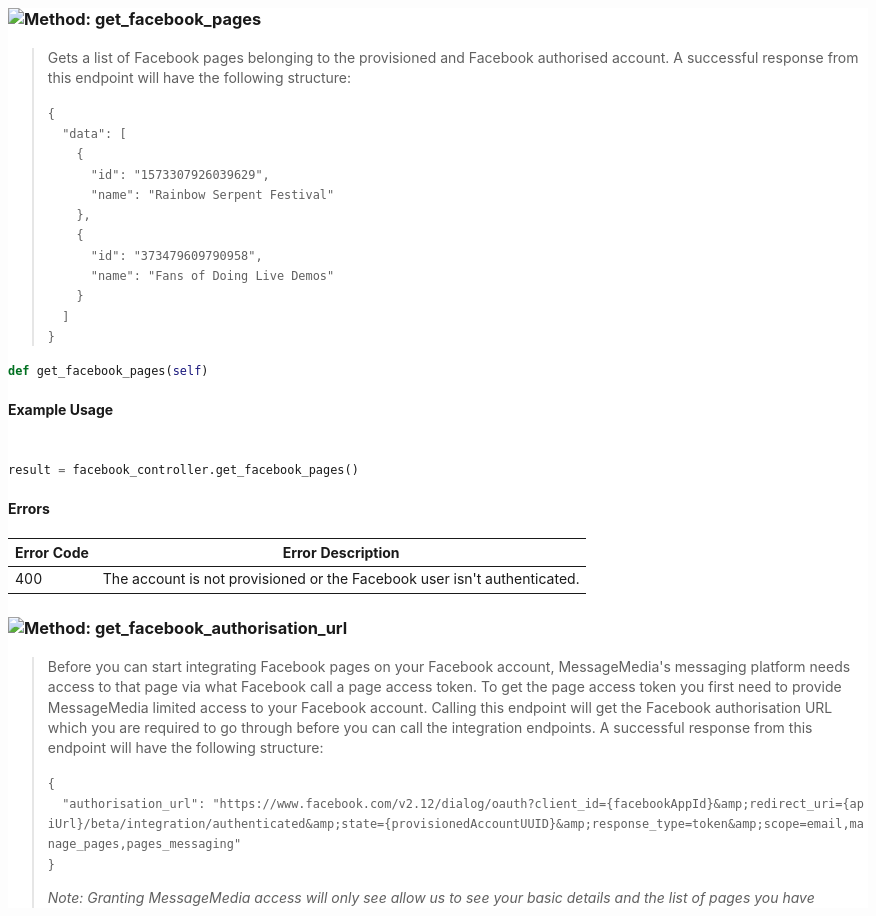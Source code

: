 


### <a name="get_facebook_pages"></a>![Method: ](https://apidocs.io/img/method.png ".FacebookController.get_facebook_pages") get_facebook_pages

> Gets a list of Facebook pages belonging to the provisioned and Facebook authorised account. A successful response from this endpoint will have the following structure:
> ```
> {
>   "data": [
>     {
>       "id": "1573307926039629",
>       "name": "Rainbow Serpent Festival"
>     },
>     {
>       "id": "373479609790958",
>       "name": "Fans of Doing Live Demos"
>     }
>   ]
> }
> ```

```python
def get_facebook_pages(self)
```

#### Example Usage

```python

result = facebook_controller.get_facebook_pages()

```

#### Errors

| Error Code | Error Description |
|------------|-------------------|
| 400 | The account is not provisioned or the Facebook user isn't authenticated. |




### <a name="get_facebook_authorisation_url"></a>![Method: ](https://apidocs.io/img/method.png ".FacebookController.get_facebook_authorisation_url") get_facebook_authorisation_url

> Before you can start integrating Facebook pages on your Facebook account, MessageMedia's messaging platform needs access to that page via what Facebook call a page access token. To get the page access token you first need to provide MessageMedia limited access to your Facebook account.
> Calling this endpoint will get the Facebook authorisation URL which you are required to go through before you can call the integration endpoints. A successful response from this endpoint will have the following structure:
> ```
> {
>   "authorisation_url": "https://www.facebook.com/v2.12/dialog/oauth?client_id={facebookAppId}&amp;redirect_uri={apiUrl}/beta/integration/authenticated&amp;state={provisionedAccountUUID}&amp;response_type=token&amp;scope=email,manage_pages,pages_messaging"
> }
> ```
> *Note: Granting MessageMedia access will only see allow us to see your basic details and the list of pages you have*
